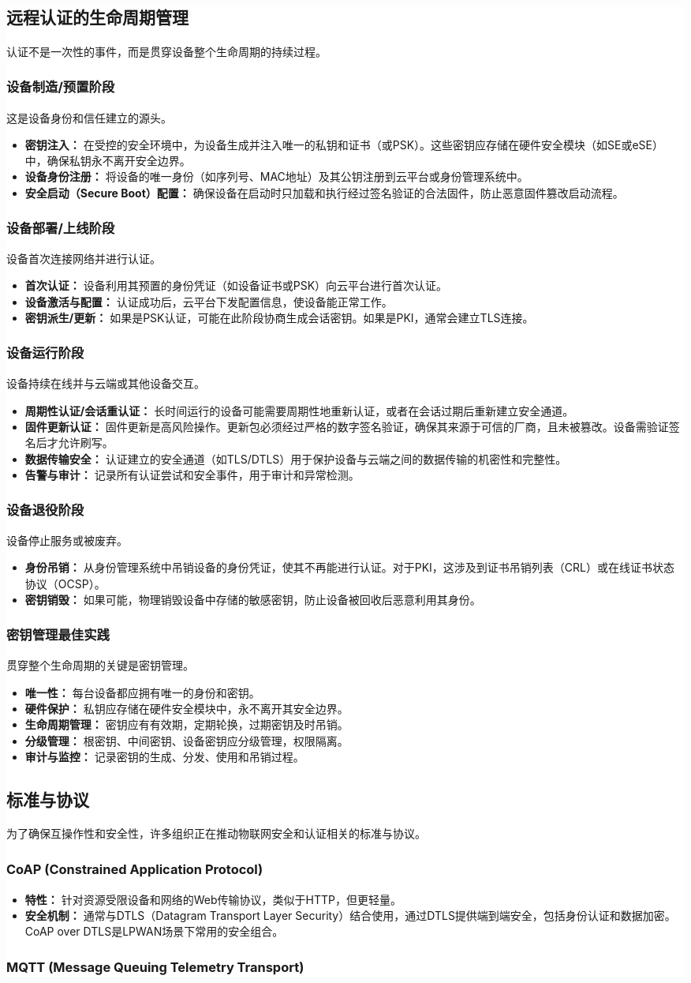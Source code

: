 ## 远程认证的生命周期管理

认证不是一次性的事件，而是贯穿设备整个生命周期的持续过程。

### 设备制造/预置阶段

这是设备身份和信任建立的源头。
*   **密钥注入：** 在受控的安全环境中，为设备生成并注入唯一的私钥和证书（或PSK）。这些密钥应存储在硬件安全模块（如SE或eSE）中，确保私钥永不离开安全边界。
*   **设备身份注册：** 将设备的唯一身份（如序列号、MAC地址）及其公钥注册到云平台或身份管理系统中。
*   **安全启动（Secure Boot）配置：** 确保设备在启动时只加载和执行经过签名验证的合法固件，防止恶意固件篡改启动流程。

### 设备部署/上线阶段

设备首次连接网络并进行认证。
*   **首次认证：** 设备利用其预置的身份凭证（如设备证书或PSK）向云平台进行首次认证。
*   **设备激活与配置：** 认证成功后，云平台下发配置信息，使设备能正常工作。
*   **密钥派生/更新：** 如果是PSK认证，可能在此阶段协商生成会话密钥。如果是PKI，通常会建立TLS连接。

### 设备运行阶段

设备持续在线并与云端或其他设备交互。
*   **周期性认证/会话重认证：** 长时间运行的设备可能需要周期性地重新认证，或者在会话过期后重新建立安全通道。
*   **固件更新认证：** 固件更新是高风险操作。更新包必须经过严格的数字签名验证，确保其来源于可信的厂商，且未被篡改。设备需验证签名后才允许刷写。
*   **数据传输安全：** 认证建立的安全通道（如TLS/DTLS）用于保护设备与云端之间的数据传输的机密性和完整性。
*   **告警与审计：** 记录所有认证尝试和安全事件，用于审计和异常检测。

### 设备退役阶段

设备停止服务或被废弃。
*   **身份吊销：** 从身份管理系统中吊销设备的身份凭证，使其不再能进行认证。对于PKI，这涉及到证书吊销列表（CRL）或在线证书状态协议（OCSP）。
*   **密钥销毁：** 如果可能，物理销毁设备中存储的敏感密钥，防止设备被回收后恶意利用其身份。

### 密钥管理最佳实践

贯穿整个生命周期的关键是密钥管理。
*   **唯一性：** 每台设备都应拥有唯一的身份和密钥。
*   **硬件保护：** 私钥应存储在硬件安全模块中，永不离开其安全边界。
*   **生命周期管理：** 密钥应有有效期，定期轮换，过期密钥及时吊销。
*   **分级管理：** 根密钥、中间密钥、设备密钥应分级管理，权限隔离。
*   **审计与监控：** 记录密钥的生成、分发、使用和吊销过程。

## 标准与协议

为了确保互操作性和安全性，许多组织正在推动物联网安全和认证相关的标准与协议。

### CoAP (Constrained Application Protocol)

*   **特性：** 针对资源受限设备和网络的Web传输协议，类似于HTTP，但更轻量。
*   **安全机制：** 通常与DTLS（Datagram Transport Layer Security）结合使用，通过DTLS提供端到端安全，包括身份认证和数据加密。CoAP over DTLS是LPWAN场景下常用的安全组合。

### MQTT (Message Queuing Telemetry Transport)
